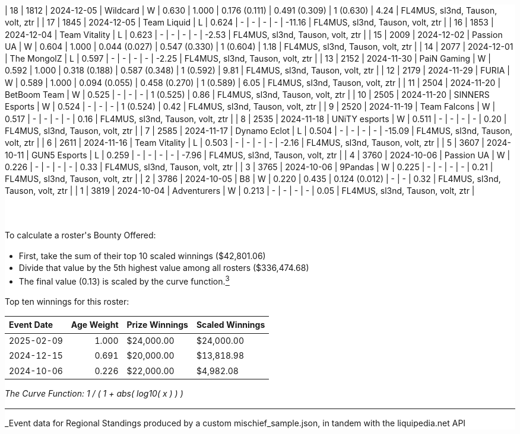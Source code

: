 |           18 |     1812 | 2024-12-05 | Wildcard        | W   | 0.630      | 1.000        | 0.176 (0.111)    | 0.491 (0.309)    | 1 (0.630) |     4.24 | FL4MUS, sl3nd, Tauson, volt, ztr |
|           17 |     1845 | 2024-12-05 | Team Liquid     | L   | 0.624      | -            | -                | -                | -         |   -11.16 | FL4MUS, sl3nd, Tauson, volt, ztr |
|           16 |     1853 | 2024-12-04 | Team Vitality   | L   | 0.623      | -            | -                | -                | -         |    -2.53 | FL4MUS, sl3nd, Tauson, volt, ztr |
|           15 |     2009 | 2024-12-02 | Passion UA      | W   | 0.604      | 1.000        | 0.044 (0.027)    | 0.547 (0.330)    | 1 (0.604) |     1.18 | FL4MUS, sl3nd, Tauson, volt, ztr |
|           14 |     2077 | 2024-12-01 | The MongolZ     | L   | 0.597      | -            | -                | -                | -         |    -2.25 | FL4MUS, sl3nd, Tauson, volt, ztr |
|           13 |     2152 | 2024-11-30 | PaiN Gaming     | W   | 0.592      | 1.000        | 0.318 (0.188)    | 0.587 (0.348)    | 1 (0.592) |     9.81 | FL4MUS, sl3nd, Tauson, volt, ztr |
|           12 |     2179 | 2024-11-29 | FURIA           | W   | 0.589      | 1.000        | 0.094 (0.055)    | 0.458 (0.270)    | 1 (0.589) |     6.05 | FL4MUS, sl3nd, Tauson, volt, ztr |
|           11 |     2504 | 2024-11-20 | BetBoom Team    | W   | 0.525      | -            | -                | -                | 1 (0.525) |     0.86 | FL4MUS, sl3nd, Tauson, volt, ztr |
|           10 |     2505 | 2024-11-20 | SINNERS Esports | W   | 0.524      | -            | -                | -                | 1 (0.524) |     0.42 | FL4MUS, sl3nd, Tauson, volt, ztr |
|            9 |     2520 | 2024-11-19 | Team Falcons    | W   | 0.517      | -            | -                | -                | -         |     0.16 | FL4MUS, sl3nd, Tauson, volt, ztr |
|            8 |     2535 | 2024-11-18 | UNiTY esports   | W   | 0.511      | -            | -                | -                | -         |     0.20 | FL4MUS, sl3nd, Tauson, volt, ztr |
|            7 |     2585 | 2024-11-17 | Dynamo Eclot    | L   | 0.504      | -            | -                | -                | -         |   -15.09 | FL4MUS, sl3nd, Tauson, volt, ztr |
|            6 |     2611 | 2024-11-16 | Team Vitality   | L   | 0.503      | -            | -                | -                | -         |    -2.16 | FL4MUS, sl3nd, Tauson, volt, ztr |
|            5 |     3607 | 2024-10-11 | GUN5 Esports    | L   | 0.259      | -            | -                | -                | -         |    -7.96 | FL4MUS, sl3nd, Tauson, volt, ztr |
|            4 |     3760 | 2024-10-06 | Passion UA      | W   | 0.226      | -            | -                | -                | -         |     0.33 | FL4MUS, sl3nd, Tauson, volt, ztr |
|            3 |     3765 | 2024-10-06 | 9Pandas         | W   | 0.225      | -            | -                | -                | -         |     0.21 | FL4MUS, sl3nd, Tauson, volt, ztr |
|            2 |     3786 | 2024-10-05 | B8              | W   | 0.220      | 0.435        | 0.124 (0.012)    | -                | -         |     0.32 | FL4MUS, sl3nd, Tauson, volt, ztr |
|            1 |     3819 | 2024-10-04 | Adventurers     | W   | 0.213      | -            | -                | -                | -         |     0.05 | FL4MUS, sl3nd, Tauson, volt, ztr |

<br />
<span id="table2"></span><br />
To calculate a roster's Bounty Offered:<br />

- First, take the sum of their top 10 scaled winnings ($42,801.06)
- Divide that value by the 5th highest value among all rosters ($336,474.68)
- The final value (0.13) is scaled by the curve function.[<sup>3</sup>](#curveFunction)

Top ten winnings for this roster:<br />

| Event Date | Age Weight | Prize Winnings | Scaled Winnings |
| :- | -: | :- | :- |
| 2025-02-09 |      1.000 | $24,000.00     | $24,000.00      |
| 2024-12-15 |      0.691 | $20,000.00     | $13,818.98      |
| 2024-10-06 |      0.226 | $22,000.00     | $4,982.08       |


<span id="curveFunction"></span>_The Curve Function: 1 / ( 1 + abs( log10( x ) ) )_<br />

---
_Event data for Regional Standings produced by a custom mischief_sample.json, in tandem with the liquipedia.net API<br />
